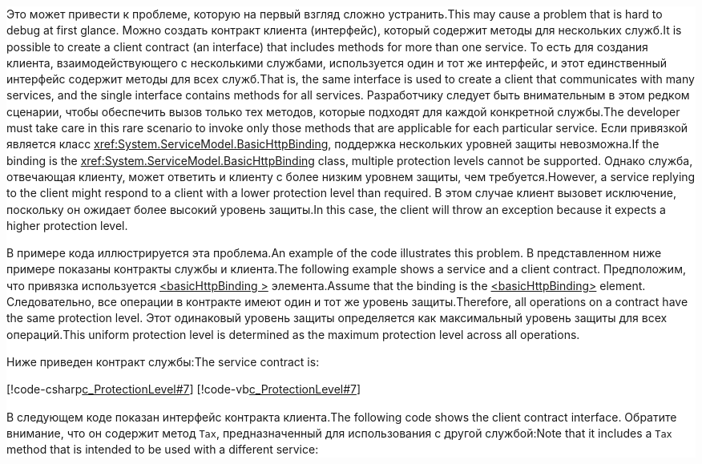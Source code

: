  <span data-ttu-id="a0647-157">Это может привести к проблеме, которую на первый взгляд сложно устранить.</span><span class="sxs-lookup"><span data-stu-id="a0647-157">This may cause a problem that is hard to debug at first glance.</span></span> <span data-ttu-id="a0647-158">Можно создать контракт клиента (интерфейс), который содержит методы для нескольких служб.</span><span class="sxs-lookup"><span data-stu-id="a0647-158">It is possible to create a client contract (an interface) that includes methods for more than one service.</span></span> <span data-ttu-id="a0647-159">То есть для создания клиента, взаимодействующего с несколькими службами, используется один и тот же интерфейс, и этот единственный интерфейс содержит методы для всех служб.</span><span class="sxs-lookup"><span data-stu-id="a0647-159">That is, the same interface is used to create a client that communicates with many services, and the single interface contains methods for all services.</span></span> <span data-ttu-id="a0647-160">Разработчику следует быть внимательным в этом редком сценарии, чтобы обеспечить вызов только тех методов, которые подходят для каждой конкретной службы.</span><span class="sxs-lookup"><span data-stu-id="a0647-160">The developer must take care in this rare scenario to invoke only those methods that are applicable for each particular service.</span></span> <span data-ttu-id="a0647-161">Если привязкой является класс <xref:System.ServiceModel.BasicHttpBinding>, поддержка нескольких уровней защиты невозможна.</span><span class="sxs-lookup"><span data-stu-id="a0647-161">If the binding is the <xref:System.ServiceModel.BasicHttpBinding> class, multiple protection levels cannot be supported.</span></span> <span data-ttu-id="a0647-162">Однако служба, отвечающая клиенту, может ответить и клиенту с более низким уровнем защиты, чем требуется.</span><span class="sxs-lookup"><span data-stu-id="a0647-162">However, a service replying to the client might respond to a client with a lower protection level than required.</span></span> <span data-ttu-id="a0647-163">В этом случае клиент вызовет исключение, поскольку он ожидает более высокий уровень защиты.</span><span class="sxs-lookup"><span data-stu-id="a0647-163">In this case, the client will throw an exception because it expects a higher protection level.</span></span>  
  
 <span data-ttu-id="a0647-164">В примере кода иллюстрируется эта проблема.</span><span class="sxs-lookup"><span data-stu-id="a0647-164">An example of the code illustrates this problem.</span></span> <span data-ttu-id="a0647-165">В представленном ниже примере показаны контракты службы и клиента.</span><span class="sxs-lookup"><span data-stu-id="a0647-165">The following example shows a service and a client contract.</span></span> <span data-ttu-id="a0647-166">Предположим, что привязка используется [ \<basicHttpBinding >](../../../docs/framework/configure-apps/file-schema/wcf/basichttpbinding.md) элемента.</span><span class="sxs-lookup"><span data-stu-id="a0647-166">Assume that the binding is the [\<basicHttpBinding>](../../../docs/framework/configure-apps/file-schema/wcf/basichttpbinding.md) element.</span></span> <span data-ttu-id="a0647-167">Следовательно, все операции в контракте имеют один и тот же уровень защиты.</span><span class="sxs-lookup"><span data-stu-id="a0647-167">Therefore, all operations on a contract have the same protection level.</span></span> <span data-ttu-id="a0647-168">Этот одинаковый уровень защиты определяется как максимальный уровень защиты для всех операций.</span><span class="sxs-lookup"><span data-stu-id="a0647-168">This uniform protection level is determined as the maximum protection level across all operations.</span></span>  
  
 <span data-ttu-id="a0647-169">Ниже приведен контракт службы:</span><span class="sxs-lookup"><span data-stu-id="a0647-169">The service contract is:</span></span>  
  
 [!code-csharp[c_ProtectionLevel#7](../../../samples/snippets/csharp/VS_Snippets_CFX/c_protectionlevel/cs/source.cs#7)]
 [!code-vb[c_ProtectionLevel#7](../../../samples/snippets/visualbasic/VS_Snippets_CFX/c_protectionlevel/vb/source.vb#7)]  
  
 <span data-ttu-id="a0647-170">В следующем коде показан интерфейс контракта клиента.</span><span class="sxs-lookup"><span data-stu-id="a0647-170">The following code shows the client contract interface.</span></span> <span data-ttu-id="a0647-171">Обратите внимание, что он содержит метод `Tax`, предназначенный для использования с другой службой:</span><span class="sxs-lookup"><span data-stu-id="a0647-171">Note that it includes a `Tax` method that is intended to be used with a different service:</span></span>  
  